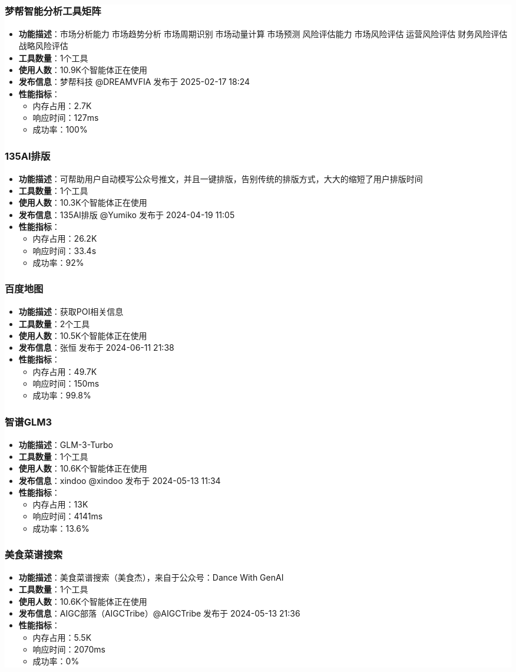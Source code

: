 ### 梦帮智能分析工具矩阵
- **功能描述**：市场分析能力 市场趋势分析 市场周期识别 市场动量计算 市场预测 风险评估能力 市场风险评估 运营风险评估 财务风险评估 战略风险评估
- **工具数量**：1个工具
- **使用人数**：10.9K个智能体正在使用
- **发布信息**：梦帮科技 @DREAMVFIA 发布于 2025-02-17 18:24
- **性能指标**：
  - 内存占用：2.7K
  - 响应时间：127ms
  - 成功率：100%

### 135AI排版
- **功能描述**：可帮助用户自动模写公众号推文，并且一键排版，告别传统的排版方式，大大的缩短了用户排版时间
- **工具数量**：1个工具
- **使用人数**：10.3K个智能体正在使用
- **发布信息**：135AI排版 @Yumiko 发布于 2024-04-19 11:05
- **性能指标**：
  - 内存占用：26.2K
  - 响应时间：33.4s
  - 成功率：92%

### 百度地图
- **功能描述**：获取POI相关信息
- **工具数量**：2个工具
- **使用人数**：10.5K个智能体正在使用
- **发布信息**：张恒 发布于 2024-06-11 21:38
- **性能指标**：
  - 内存占用：49.7K
  - 响应时间：150ms
  - 成功率：99.8%

### 智谱GLM3
- **功能描述**：GLM-3-Turbo
- **工具数量**：1个工具
- **使用人数**：10.6K个智能体正在使用
- **发布信息**：xindoo @xindoo 发布于 2024-05-13 11:34
- **性能指标**：
  - 内存占用：13K
  - 响应时间：4141ms
  - 成功率：13.6%

### 美食菜谱搜索
- **功能描述**：美食菜谱搜索（美食杰），来自于公众号：Dance With GenAI
- **工具数量**：1个工具
- **使用人数**：10.6K个智能体正在使用
- **发布信息**：AIGC部落（AIGCTribe）@AIGCTribe 发布于 2024-05-13 21:36
- **性能指标**：
  - 内存占用：5.5K
  - 响应时间：2070ms
  - 成功率：0%
